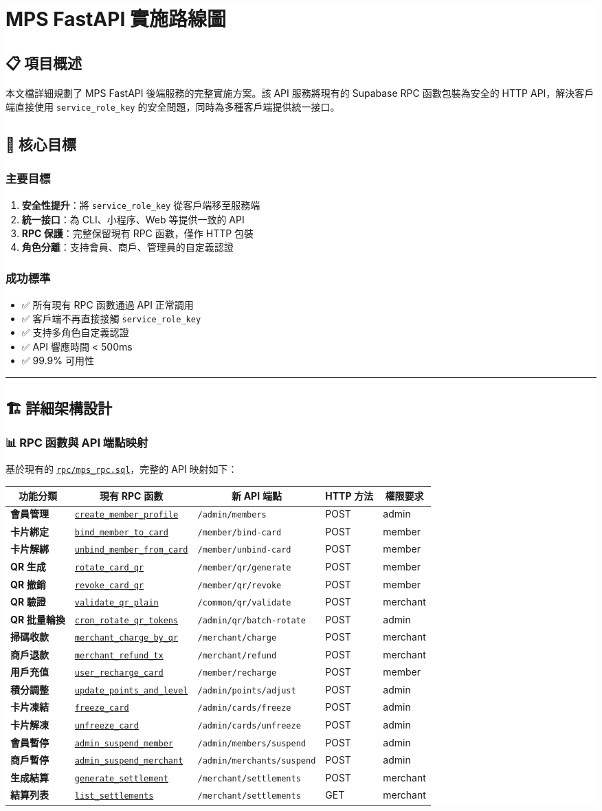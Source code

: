 # MPS FastAPI 實施路線圖

## 📋 項目概述

本文檔詳細規劃了 MPS FastAPI 後端服務的完整實施方案。該 API 服務將現有的 Supabase RPC 函數包裝為安全的 HTTP API，解決客戶端直接使用 `service_role_key` 的安全問題，同時為多種客戶端提供統一接口。

## 🎯 核心目標

### 主要目標
1. **安全性提升**：將 `service_role_key` 從客戶端移至服務端
2. **統一接口**：為 CLI、小程序、Web 等提供一致的 API
3. **RPC 保護**：完整保留現有 RPC 函數，僅作 HTTP 包裝
4. **角色分離**：支持會員、商戶、管理員的自定義認證

### 成功標準
- ✅ 所有現有 RPC 函數通過 API 正常調用
- ✅ 客戶端不再直接接觸 `service_role_key`
- ✅ 支持多角色自定義認證
- ✅ API 響應時間 < 500ms
- ✅ 99.9% 可用性

---

## 🏗️ 詳細架構設計

### 📊 RPC 函數與 API 端點映射

基於現有的 [`rpc/mps_rpc.sql`](../../rpc/mps_rpc.sql)，完整的 API 映射如下：

| 功能分類 | 現有 RPC 函數 | 新 API 端點 | HTTP 方法 | 權限要求 |
|----------|---------------|-------------|-----------|----------|
| **會員管理** | [`create_member_profile`](../../rpc/mps_rpc.sql:15) | `/admin/members` | POST | admin |
| **卡片綁定** | [`bind_member_to_card`](../../rpc/mps_rpc.sql:74) | `/member/bind-card` | POST | member |
| **卡片解綁** | [`unbind_member_from_card`](../../rpc/mps_rpc.sql:128) | `/member/unbind-card` | POST | member |
| **QR 生成** | [`rotate_card_qr`](../../rpc/mps_rpc.sql:158) | `/member/qr/generate` | POST | member |
| **QR 撤銷** | [`revoke_card_qr`](../../rpc/mps_rpc.sql:191) | `/member/qr/revoke` | POST | member |
| **QR 驗證** | [`validate_qr_plain`](../../rpc/mps_rpc.sql:206) | `/common/qr/validate` | POST | merchant |
| **QR 批量輪換** | [`cron_rotate_qr_tokens`](../../rpc/mps_rpc.sql:235) | `/admin/qr/batch-rotate` | POST | admin |
| **掃碼收款** | [`merchant_charge_by_qr`](../../rpc/mps_rpc.sql:274) | `/merchant/charge` | POST | merchant |
| **商戶退款** | [`merchant_refund_tx`](../../rpc/mps_rpc.sql:401) | `/merchant/refund` | POST | merchant |
| **用戶充值** | [`user_recharge_card`](../../rpc/mps_rpc.sql:467) | `/member/recharge` | POST | member |
| **積分調整** | [`update_points_and_level`](../../rpc/mps_rpc.sql:546) | `/admin/points/adjust` | POST | admin |
| **卡片凍結** | [`freeze_card`](../../rpc/mps_rpc.sql:591) | `/admin/cards/freeze` | POST | admin |
| **卡片解凍** | [`unfreeze_card`](../../rpc/mps_rpc.sql:606) | `/admin/cards/unfreeze` | POST | admin |
| **會員暫停** | [`admin_suspend_member`](../../rpc/mps_rpc.sql:621) | `/admin/members/suspend` | POST | admin |
| **商戶暫停** | [`admin_suspend_merchant`](../../rpc/mps_rpc.sql:636) | `/admin/merchants/suspend` | POST | admin |
| **生成結算** | [`generate_settlement`](../../rpc/mps_rpc.sql:655) | `/merchant/settlements` | POST | merchant |
| **結算列表** | [`list_settlements`](../../rpc/mps_rpc.sql:690) | `/merchant/settlements` | GET | merchant |